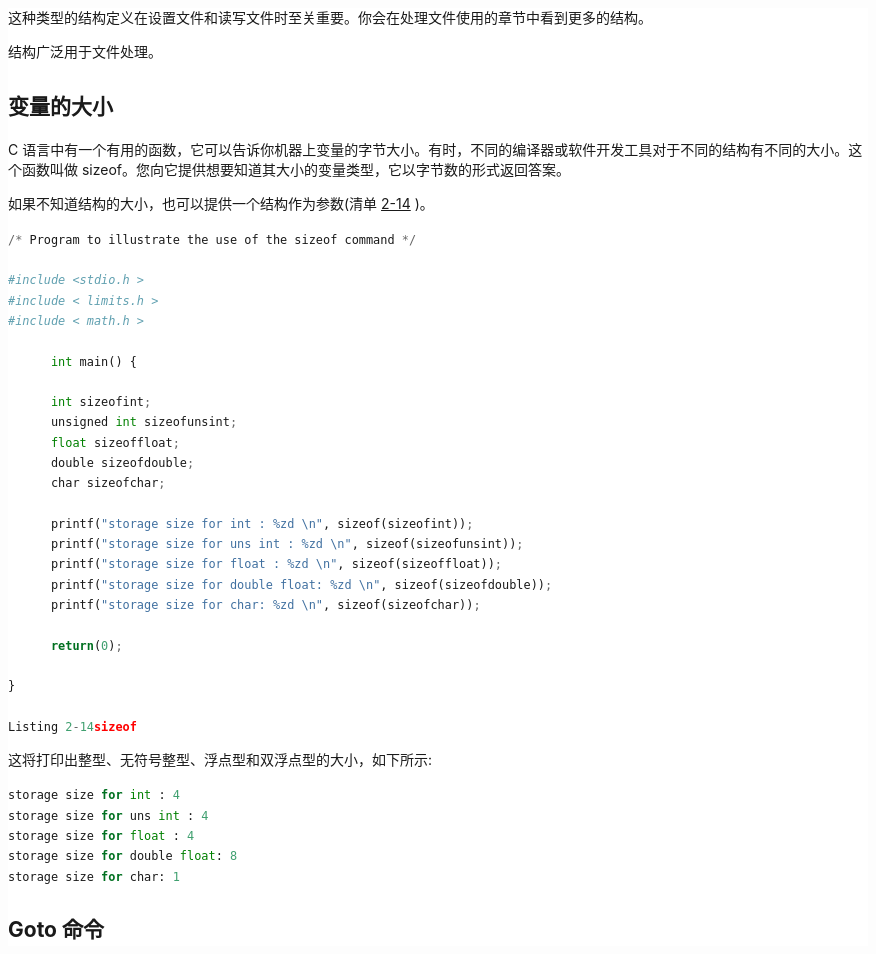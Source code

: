 ```py
```

这种类型的结构定义在设置文件和读写文件时至关重要。你会在处理文件使用的章节中看到更多的结构。

结构广泛用于文件处理。

## 变量的大小

C 语言中有一个有用的函数，它可以告诉你机器上变量的字节大小。有时，不同的编译器或软件开发工具对于不同的结构有不同的大小。这个函数叫做 sizeof。您向它提供想要知道其大小的变量类型，它以字节数的形式返回答案。

如果不知道结构的大小，也可以提供一个结构作为参数(清单 [2-14](#PC26) )。

```py
/* Program to illustrate the use of the sizeof command */

#include <stdio.h >
#include < limits.h >
#include < math.h >

      int main() {

      int sizeofint;
      unsigned int sizeofunsint;
      float sizeoffloat;
      double sizeofdouble;
      char sizeofchar;

      printf("storage size for int : %zd \n", sizeof(sizeofint));
      printf("storage size for uns int : %zd \n", sizeof(sizeofunsint));
      printf("storage size for float : %zd \n", sizeof(sizeoffloat));
      printf("storage size for double float: %zd \n", sizeof(sizeofdouble));
      printf("storage size for char: %zd \n", sizeof(sizeofchar));

      return(0);

}

Listing 2-14sizeof

```

这将打印出整型、无符号整型、浮点型和双浮点型的大小，如下所示:

```py
storage size for int : 4
storage size for uns int : 4
storage size for float : 4
storage size for double float: 8
storage size for char: 1

```

## Goto 命令

